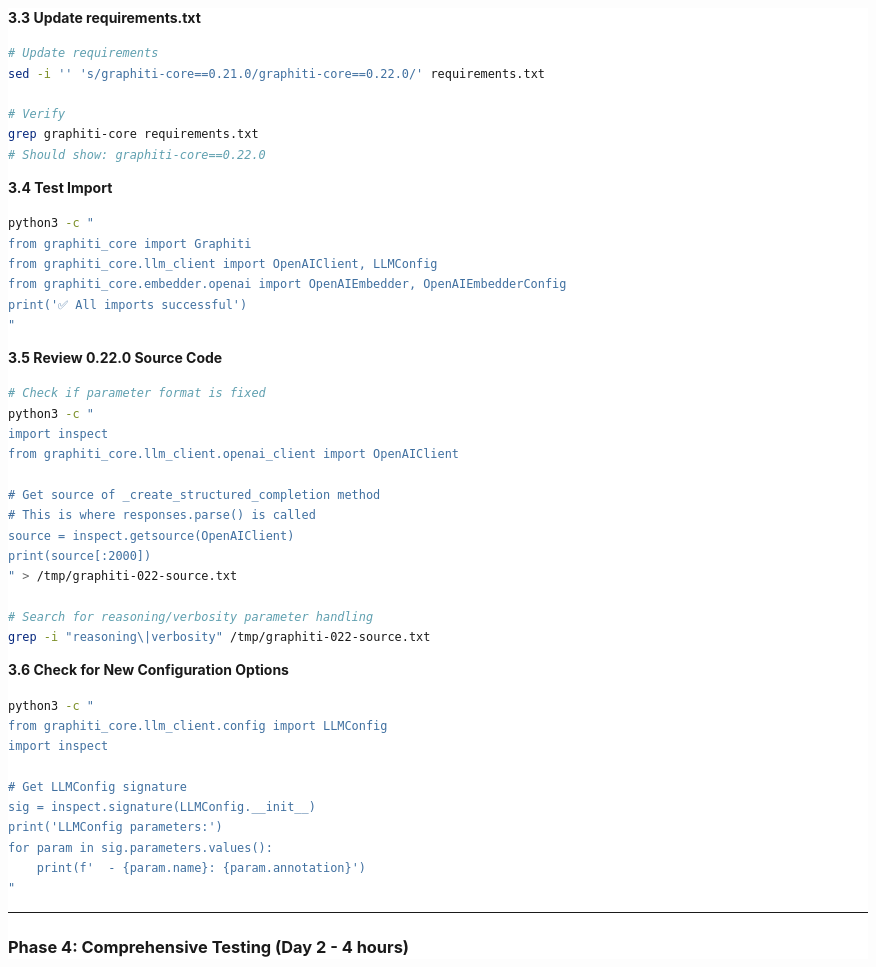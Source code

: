 **3.3 Update requirements.txt**
```bash
# Update requirements
sed -i '' 's/graphiti-core==0.21.0/graphiti-core==0.22.0/' requirements.txt

# Verify
grep graphiti-core requirements.txt
# Should show: graphiti-core==0.22.0
```

**3.4 Test Import**
```bash
python3 -c "
from graphiti_core import Graphiti
from graphiti_core.llm_client import OpenAIClient, LLMConfig
from graphiti_core.embedder.openai import OpenAIEmbedder, OpenAIEmbedderConfig
print('✅ All imports successful')
"
```

**3.5 Review 0.22.0 Source Code**
```bash
# Check if parameter format is fixed
python3 -c "
import inspect
from graphiti_core.llm_client.openai_client import OpenAIClient

# Get source of _create_structured_completion method
# This is where responses.parse() is called
source = inspect.getsource(OpenAIClient)
print(source[:2000])
" > /tmp/graphiti-022-source.txt

# Search for reasoning/verbosity parameter handling
grep -i "reasoning\|verbosity" /tmp/graphiti-022-source.txt
```

**3.6 Check for New Configuration Options**
```bash
python3 -c "
from graphiti_core.llm_client.config import LLMConfig
import inspect

# Get LLMConfig signature
sig = inspect.signature(LLMConfig.__init__)
print('LLMConfig parameters:')
for param in sig.parameters.values():
    print(f'  - {param.name}: {param.annotation}')
"
```

---

### Phase 4: Comprehensive Testing (Day 2 - 4 hours)
